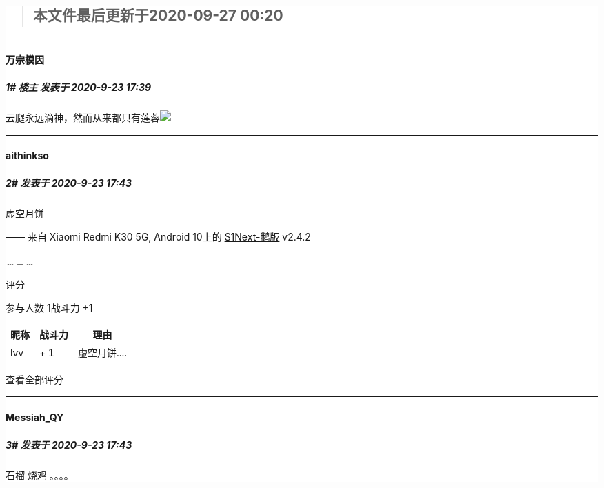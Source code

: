 > ## **本文件最后更新于2020-09-27 00:20** 



-----

####  万宗模因  
##### 1#       楼主       发表于 2020-9-23 17:39




云腿永远滴神，然而从来都只有莲蓉<img src="https://static.saraba1st.com/image/smiley/face2017/137.gif" referrerpolicy="no-referrer">







-----

####  aithinkso  
##### 2#       发表于 2020-9-23 17:43




虚空月饼

—— 来自 Xiaomi Redmi K30 5G, Android 10上的 [S1Next-鹅版](https://github.com/ykrank/S1-Next/releases) v2.4.2



﹍﹍﹍

评分





 参与人数 1战斗力 +1

|昵称|战斗力|理由|
|----|---|---|
| lvv| + 1|虚空月饼....|



查看全部评分






-----

####  Messiah_QY  
##### 3#       发表于 2020-9-23 17:43




石榴 烧鸡 。。。。

